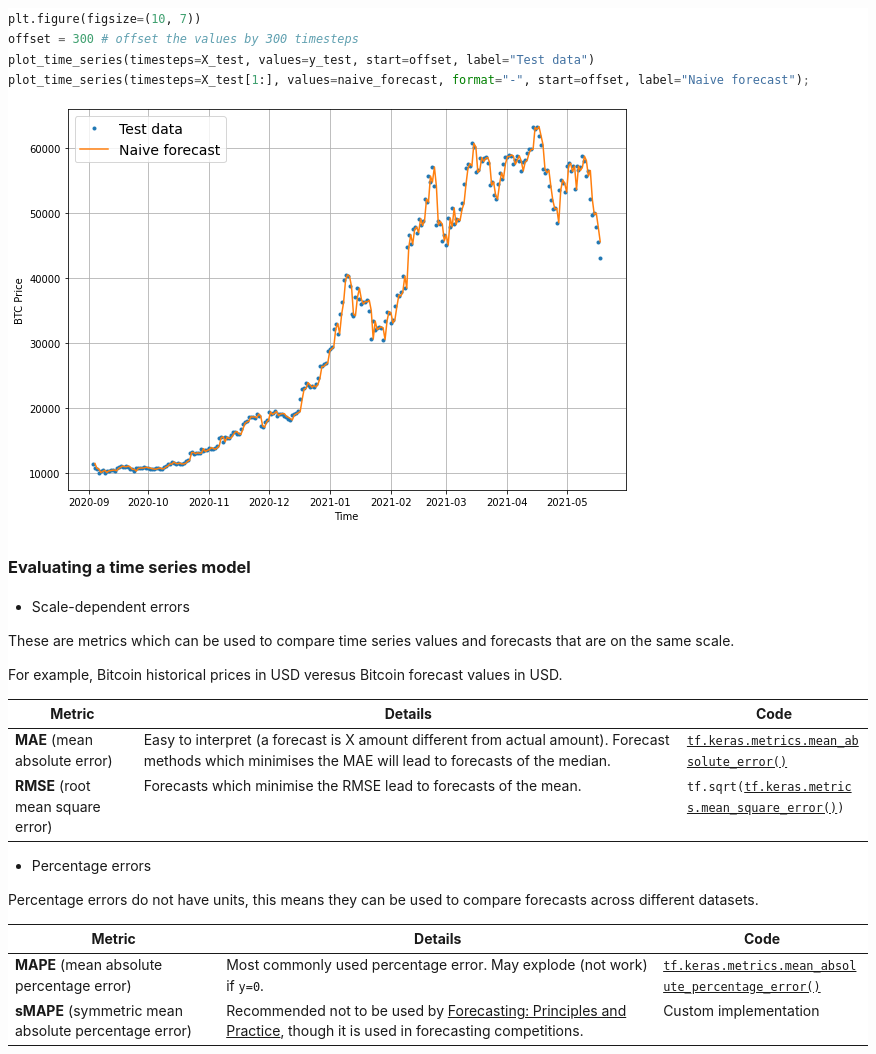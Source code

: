 ```python
plt.figure(figsize=(10, 7))
offset = 300 # offset the values by 300 timesteps
plot_time_series(timesteps=X_test, values=y_test, start=offset, label="Test data")
plot_time_series(timesteps=X_test[1:], values=naive_forecast, format="-", start=offset, label="Naive forecast");
```

![png](https://raw.githubusercontent.com/arminnorouzi/arminnorouzi.github.io/master/_posts/L04c_Recurrent_Neural_Networks_with_TennsorFlow_files/L04c_Recurrent_Neural_Networks_with_TennsorFlow_38_0.png)

### Evaluating a time series model

- Scale-dependent errors

These are metrics which can be used to compare time series values and forecasts that are on the same scale.

For example, Bitcoin historical prices in USD veresus Bitcoin forecast values in USD.

| Metric                            | Details                                                                                                                                                 | Code                                                                                                                                    |
| --------------------------------- | ------------------------------------------------------------------------------------------------------------------------------------------------------- | --------------------------------------------------------------------------------------------------------------------------------------- |
| **MAE** (mean absolute error)     | Easy to interpret (a forecast is X amount different from actual amount). Forecast methods which minimises the MAE will lead to forecasts of the median. | [`tf.keras.metrics.mean_absolute_error()`](https://www.tensorflow.org/api_docs/python/tf/keras/metrics/MeanAbsoluteError)               |
| **RMSE** (root mean square error) | Forecasts which minimise the RMSE lead to forecasts of the mean.                                                                                        | `tf.sqrt(`[`tf.keras.metrics.mean_square_error()`](https://www.tensorflow.org/api_docs/python/tf/keras/metrics/RootMeanSquaredError)`)` |

- Percentage errors

Percentage errors do not have units, this means they can be used to compare forecasts across different datasets.

| **Metric**                                           | **Details**                                                                                                                                                                   | **Code**                                                                                                               |
| ---------------------------------------------------- | ----------------------------------------------------------------------------------------------------------------------------------------------------------------------------- | ---------------------------------------------------------------------------------------------------------------------- |
| **MAPE** (mean absolute percentage error)            | Most commonly used percentage error. May explode (not work) if `y=0`.                                                                                                         | [`tf.keras.metrics.mean_absolute_percentage_error()`](https://www.tensorflow.org/api_docs/python/tf/keras/losses/MAPE) |
| **sMAPE** (symmetric mean absolute percentage error) | Recommended not to be used by [Forecasting: Principles and Practice](https://otexts.com/fpp3/accuracy.html#percentage-errors), though it is used in forecasting competitions. | Custom implementation                                                                                                  |
